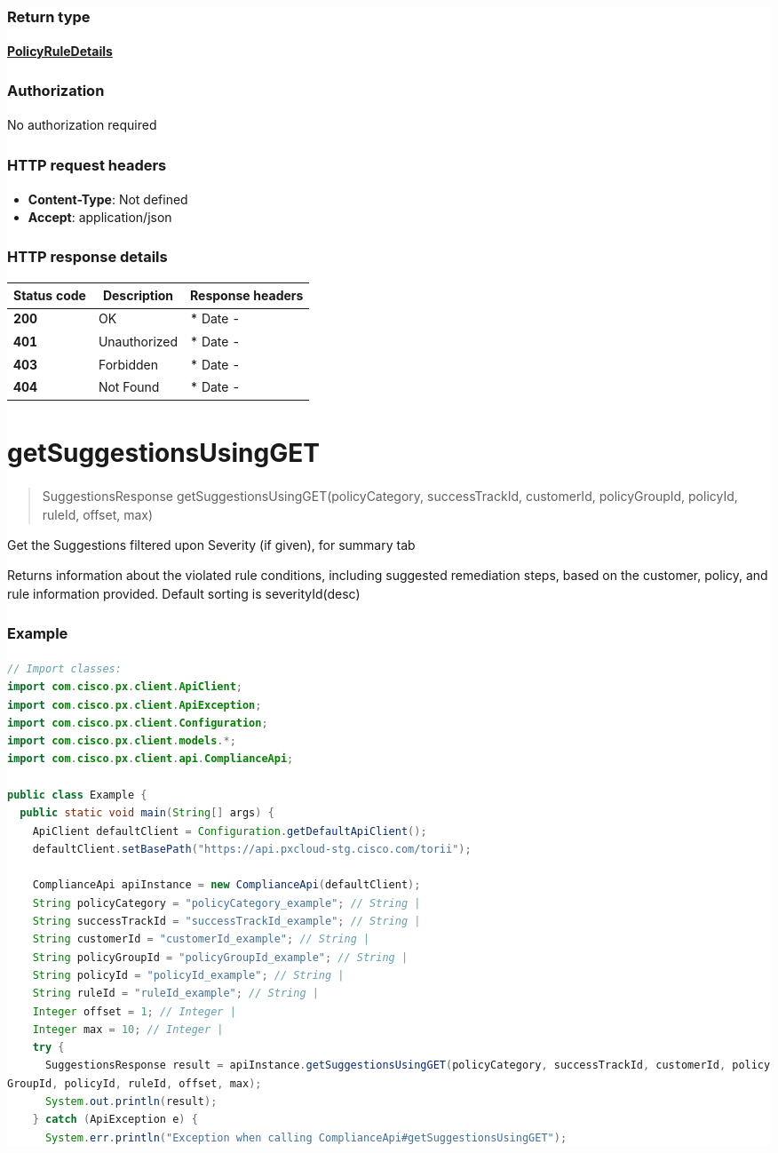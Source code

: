 ### Return type

[**PolicyRuleDetails**](PolicyRuleDetails.md)

### Authorization

No authorization required

### HTTP request headers

 - **Content-Type**: Not defined
 - **Accept**: application/json

### HTTP response details
| Status code | Description | Response headers |
|-------------|-------------|------------------|
| **200** | OK |  * Date -  <br>  |
| **401** | Unauthorized |  * Date -  <br>  |
| **403** | Forbidden |  * Date -  <br>  |
| **404** | Not Found |  * Date -  <br>  |

<a name="getSuggestionsUsingGET"></a>
# **getSuggestionsUsingGET**
> SuggestionsResponse getSuggestionsUsingGET(policyCategory, successTrackId, customerId, policyGroupId, policyId, ruleId, offset, max)

Get the Suggestions filtered upon Severity (if given), for summary tab

Returns information about the violated rule conditions, including suggested remediation steps, based on the customer, policy, and rule information provided. Default sorting is severityId(desc)

### Example
```java
// Import classes:
import com.cisco.px.client.ApiClient;
import com.cisco.px.client.ApiException;
import com.cisco.px.client.Configuration;
import com.cisco.px.client.models.*;
import com.cisco.px.client.api.ComplianceApi;

public class Example {
  public static void main(String[] args) {
    ApiClient defaultClient = Configuration.getDefaultApiClient();
    defaultClient.setBasePath("https://api.pxcloud-stg.cisco.com/torii");

    ComplianceApi apiInstance = new ComplianceApi(defaultClient);
    String policyCategory = "policyCategory_example"; // String | 
    String successTrackId = "successTrackId_example"; // String | 
    String customerId = "customerId_example"; // String | 
    String policyGroupId = "policyGroupId_example"; // String | 
    String policyId = "policyId_example"; // String | 
    String ruleId = "ruleId_example"; // String | 
    Integer offset = 1; // Integer | 
    Integer max = 10; // Integer | 
    try {
      SuggestionsResponse result = apiInstance.getSuggestionsUsingGET(policyCategory, successTrackId, customerId, policyGroupId, policyId, ruleId, offset, max);
      System.out.println(result);
    } catch (ApiException e) {
      System.err.println("Exception when calling ComplianceApi#getSuggestionsUsingGET");
```